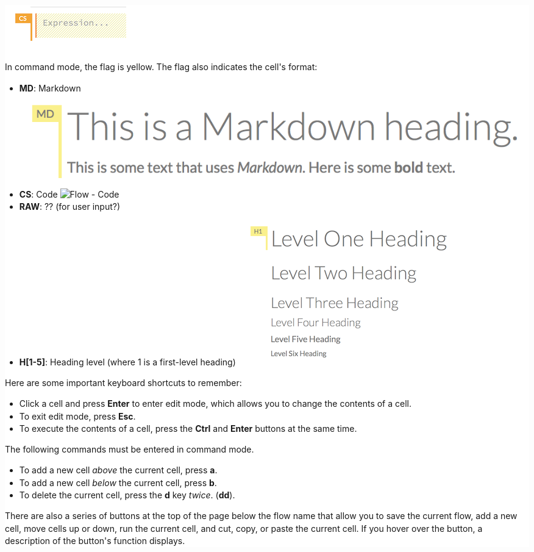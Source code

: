 ![Edit Mode](Flow_imgs/Flow_EditMode.png)
 
 In command mode, the flag is yellow. The flag also indicates the cell's format: 

- **MD**: Markdown
 ![Flow - Markdown](Flow_imgs/Flow_Markdown.png)
- **CS**: Code
 ![Flow - Code](Flow_imgs/Flow_parse_code.png)
- **RAW**: ?? (for user input?)
- **H[1-5]**: Heading level (where 1 is a first-level heading)
 ![Flow - Heading Levels](Flow_imgs/Flow_headinglevels.png)

Here are some important keyboard shortcuts to remember: 

- Click a cell and press **Enter** to enter edit mode, which allows you to change the contents of a cell. 
- To exit edit mode, press **Esc**. 
- To execute the contents of a cell, press the **Ctrl** and **Enter** buttons at the same time.

The following commands must be entered in command mode.  

- To add a new cell *above* the current cell, press **a**. 
- To add a new cell *below* the current cell, press **b**. 
- To delete the current cell, press the **d** key *twice*. (**dd**). 

There are also a series of buttons at the top of the page below the flow name that allow you to save the current flow, add a new cell, move cells up or down, run the current cell, and cut, copy, or paste the current cell. If you hover over the button, a description of the button's function displays. 
